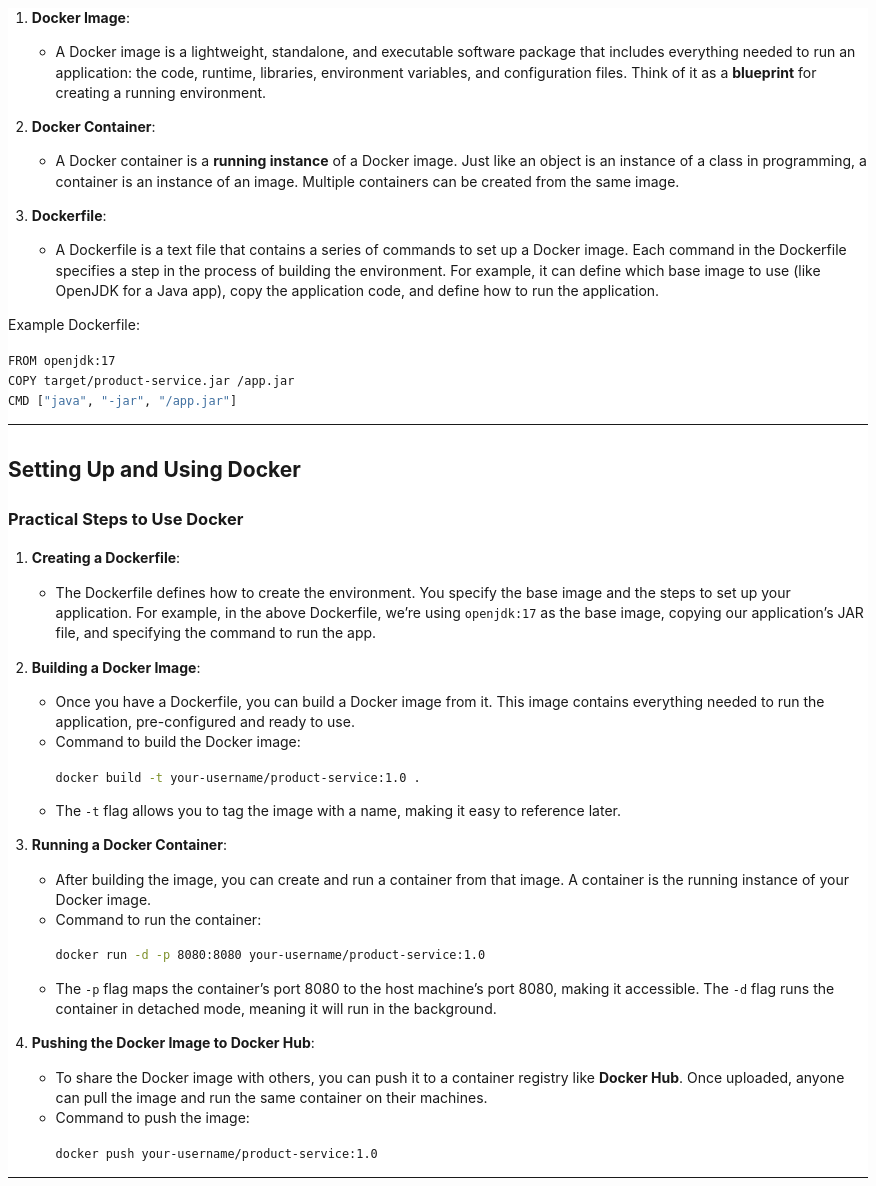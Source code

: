 1. **Docker Image**:
   - A Docker image is a lightweight, standalone, and executable software package that includes everything needed to run an application: the code, runtime, libraries, environment variables, and configuration files. Think of it as a **blueprint** for creating a running environment.

2. **Docker Container**:
   - A Docker container is a **running instance** of a Docker image. Just like an object is an instance of a class in programming, a container is an instance of an image. Multiple containers can be created from the same image.

3. **Dockerfile**:
   - A Dockerfile is a text file that contains a series of commands to set up a Docker image. Each command in the Dockerfile specifies a step in the process of building the environment. For example, it can define which base image to use (like OpenJDK for a Java app), copy the application code, and define how to run the application.

Example Dockerfile:
```bash
FROM openjdk:17
COPY target/product-service.jar /app.jar
CMD ["java", "-jar", "/app.jar"]
```

---

## Setting Up and Using Docker

### Practical Steps to Use Docker

1. **Creating a Dockerfile**:
   - The Dockerfile defines how to create the environment. You specify the base image and the steps to set up your application. For example, in the above Dockerfile, we’re using `openjdk:17` as the base image, copying our application’s JAR file, and specifying the command to run the app.

2. **Building a Docker Image**:
   - Once you have a Dockerfile, you can build a Docker image from it. This image contains everything needed to run the application, pre-configured and ready to use.
   - Command to build the Docker image:
     ```bash
     docker build -t your-username/product-service:1.0 .
     ```
   - The `-t` flag allows you to tag the image with a name, making it easy to reference later.

3. **Running a Docker Container**:
   - After building the image, you can create and run a container from that image. A container is the running instance of your Docker image.
   - Command to run the container:
     ```bash
     docker run -d -p 8080:8080 your-username/product-service:1.0
     ```
   - The `-p` flag maps the container’s port 8080 to the host machine’s port 8080, making it accessible. The `-d` flag runs the container in detached mode, meaning it will run in the background.

4. **Pushing the Docker Image to Docker Hub**:
   - To share the Docker image with others, you can push it to a container registry like **Docker Hub**. Once uploaded, anyone can pull the image and run the same container on their machines.
   - Command to push the image:
     ```bash
     docker push your-username/product-service:1.0
     ```

---